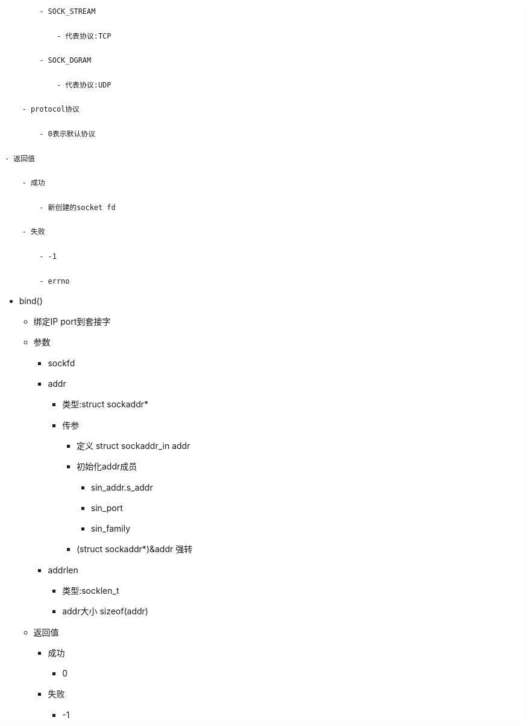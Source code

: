 			- SOCK_STREAM

				- 代表协议:TCP

			- SOCK_DGRAM

				- 代表协议:UDP

		- protocol协议

			- 0表示默认协议

	- 返回值

		- 成功

			- 新创建的socket fd

		- 失败

			- -1

			- errno

- bind()

	- 绑定IP port到套接字

	- 参数

		- sockfd

		- addr

			- 类型:struct sockaddr*

			- 传参

				- 定义 struct sockaddr_in addr

				- 初始化addr成员

					- sin_addr.s_addr

					- sin_port

					- sin_family

				- (struct sockaddr*)&addr 强转

		- addrlen

			- 类型:socklen_t

			- addr大小 sizeof(addr)

	- 返回值

		- 成功

			- 0

		- 失败

			- -1
